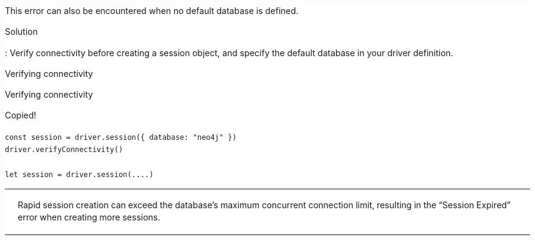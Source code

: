 </div>

</div>

<div>

This error can also be encountered when no default database is defined.

</div>

<div>

Solution

:   Verify connectivity before creating a session object, and specify
    the default database in your driver definition.

</div>

<div>

<div>

Verifying connectivity

</div>

<div>

<div>

<div>

Verifying connectivity

</div>

<div>

<div>

Copied!

</div>

</div>

</div>

    const session = driver.session({ database: "neo4j" })
    driver.verifyConnectivity()

    let session = driver.session(....)

</div>

</div>

<div>

<div>

<table>
<tbody><tr>
<td>
<i></i>
</td>
<td>
<div>
<p>Rapid session creation can exceed the database’s maximum concurrent connection limit, resulting in the “Session Expired” error when creating more sessions.</p>
</div>
</td>
</tr>
</tbody></table>
